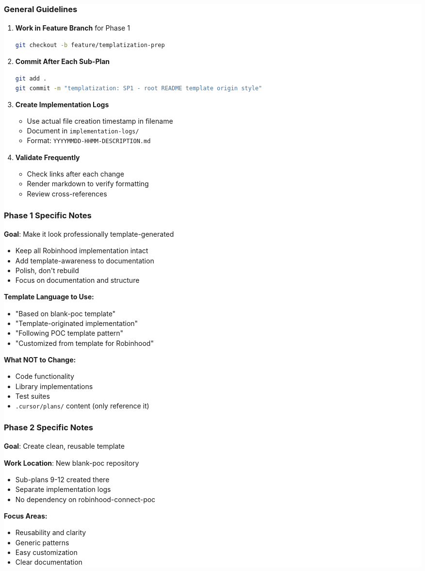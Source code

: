 ### General Guidelines

1. **Work in Feature Branch** for Phase 1
   ```bash
   git checkout -b feature/templatization-prep
   ```

2. **Commit After Each Sub-Plan**
   ```bash
   git add .
   git commit -m "templatization: SP1 - root README template origin style"
   ```

3. **Create Implementation Logs**
   - Use actual file creation timestamp in filename
   - Document in `implementation-logs/`
   - Format: `YYYYMMDD-HHMM-DESCRIPTION.md`

4. **Validate Frequently**
   - Check links after each change
   - Render markdown to verify formatting
   - Review cross-references

### Phase 1 Specific Notes

**Goal**: Make it look professionally template-generated
- Keep all Robinhood implementation intact
- Add template-awareness to documentation
- Polish, don't rebuild
- Focus on documentation and structure

**Template Language to Use:**
- "Based on blank-poc template"
- "Template-originated implementation"
- "Following POC template pattern"
- "Customized from template for Robinhood"

**What NOT to Change:**
- Code functionality
- Library implementations
- Test suites
- `.cursor/plans/` content (only reference it)

### Phase 2 Specific Notes

**Goal**: Create clean, reusable template

**Work Location**: New blank-poc repository
- Sub-plans 9-12 created there
- Separate implementation logs
- No dependency on robinhood-connect-poc

**Focus Areas:**
- Reusability and clarity
- Generic patterns
- Easy customization
- Clear documentation

